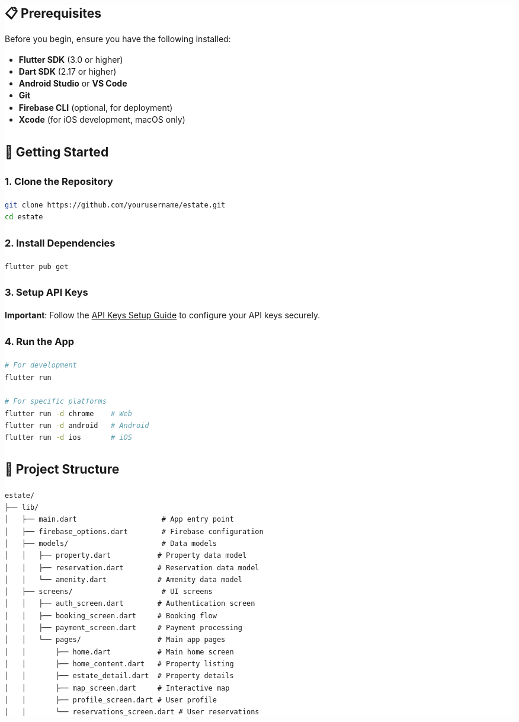 ## 📋 Prerequisites

Before you begin, ensure you have the following installed:

- **Flutter SDK** (3.0 or higher)
- **Dart SDK** (2.17 or higher)
- **Android Studio** or **VS Code**
- **Git**
- **Firebase CLI** (optional, for deployment)
- **Xcode** (for iOS development, macOS only)

## 🚀 Getting Started

### 1. Clone the Repository

```bash
git clone https://github.com/yourusername/estate.git
cd estate
```

### 2. Install Dependencies

```bash
flutter pub get
```

### 3. Setup API Keys

**Important**: Follow the [API Keys Setup Guide](API_KEYS_SETUP.md) to configure your API keys securely.

### 4. Run the App

```bash
# For development
flutter run

# For specific platforms
flutter run -d chrome    # Web
flutter run -d android   # Android
flutter run -d ios       # iOS
```

## 📁 Project Structure

```
estate/
├── lib/
│   ├── main.dart                    # App entry point
│   ├── firebase_options.dart        # Firebase configuration
│   ├── models/                      # Data models
│   │   ├── property.dart           # Property data model
│   │   ├── reservation.dart        # Reservation data model
│   │   └── amenity.dart            # Amenity data model
│   ├── screens/                     # UI screens
│   │   ├── auth_screen.dart        # Authentication screen
│   │   ├── booking_screen.dart     # Booking flow
│   │   ├── payment_screen.dart     # Payment processing
│   │   └── pages/                  # Main app pages
│   │       ├── home.dart           # Main home screen
│   │       ├── home_content.dart   # Property listing
│   │       ├── estate_detail.dart  # Property details
│   │       ├── map_screen.dart     # Interactive map
│   │       ├── profile_screen.dart # User profile
│   │       └── reservations_screen.dart # User reservations
```